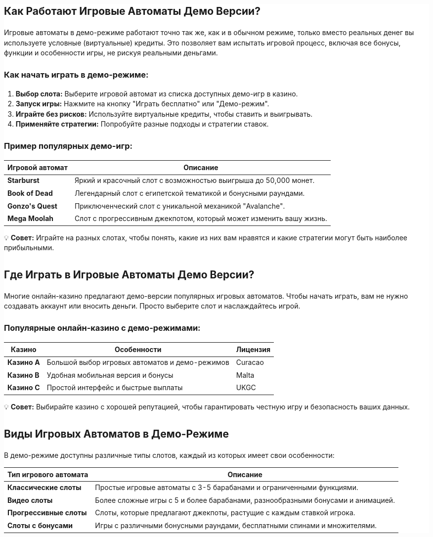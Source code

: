 ## Как Работают Игровые Автоматы Демо Версии?

Игровые автоматы в демо-режиме работают точно так же, как и в обычном режиме, только вместо реальных денег вы используете условные (виртуальные) кредиты. Это позволяет вам испытать игровой процесс, включая все бонусы, функции и особенности игры, не рискуя реальными деньгами.

### Как начать играть в демо-режиме:

1. **Выбор слота:** Выберите игровой автомат из списка доступных демо-игр в казино.
2. **Запуск игры:** Нажмите на кнопку "Играть бесплатно" или "Демо-режим".
3. **Играйте без рисков:** Используйте виртуальные кредиты, чтобы ставить и выигрывать.
4. **Применяйте стратегии:** Попробуйте разные подходы и стратегии ставок.

### Пример популярных демо-игр:

| Игровой автомат         | Описание                                      |
|-------------------------|-----------------------------------------------|
| **Starburst**            | Яркий и красочный слот с возможностью выигрыша до 50,000 монет. |
| **Book of Dead**         | Легендарный слот с египетской тематикой и бонусными раундами.   |
| **Gonzo's Quest**        | Приключенческий слот с уникальной механикой "Avalanche".          |
| **Mega Moolah**          | Слот с прогрессивным джекпотом, который может изменить вашу жизнь. |

💡 **Совет:** Играйте на разных слотах, чтобы понять, какие из них вам нравятся и какие стратегии могут быть наиболее прибыльными.

## Где Играть в Игровые Автоматы Демо Версии?

Многие онлайн-казино предлагают демо-версии популярных игровых автоматов. Чтобы начать играть, вам не нужно создавать аккаунт или вносить деньги. Просто выберите слот и наслаждайтесь игрой.

### Популярные онлайн-казино с демо-режимами:

| Казино              | Особенности                                   | Лицензия     |
|---------------------|-----------------------------------------------|--------------|
| **Казино A**         | Большой выбор игровых автоматов и демо-режимов | Curacao      |
| **Казино B**         | Удобная мобильная версия и бонусы            | Malta        |
| **Казино C**         | Простой интерфейс и быстрые выплаты           | UKGC         |

💡 **Совет:** Выбирайте казино с хорошей репутацией, чтобы гарантировать честную игру и безопасность ваших данных.

## Виды Игровых Автоматов в Демо-Режиме

В демо-режиме доступны различные типы слотов, каждый из которых имеет свои особенности:

| Тип игрового автомата   | Описание                                        |
|-------------------------|-------------------------------------------------|
| **Классические слоты**   | Простые игровые автоматы с 3-5 барабанами и ограниченными функциями. |
| **Видео слоты**          | Более сложные игры с 5 и более барабанами, разнообразными бонусами и анимацией. |
| **Прогрессивные слоты**  | Слоты, которые предлагают джекпоты, растущие с каждым ставкой игрока. |
| **Слоты с бонусами**     | Игры с различными бонусными раундами, бесплатными спинами и множителями. |
